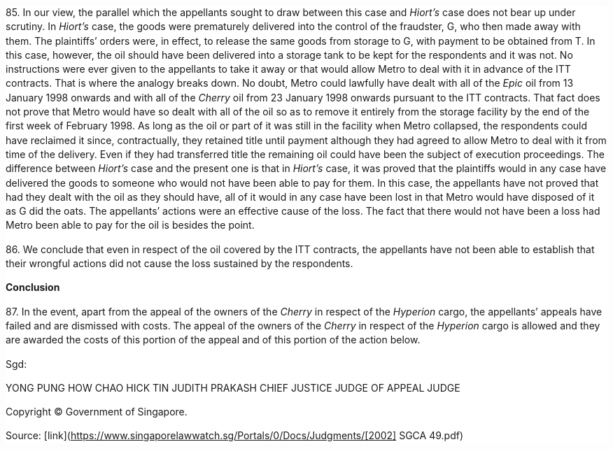 85\. In our view, the parallel which the appellants sought to draw between this case and _Hiort’s_ case does not bear up under scrutiny. In _Hiort’s_ case, the goods were prematurely delivered into the control of the fraudster, G, who then made away with them. The plaintiffs’ orders were, in effect, to release the same goods from storage to G, with payment to be obtained from T. In this case, however, the oil should have been delivered into a storage tank to be kept for the respondents and it was not. No instructions were ever given to the appellants to take it away or that would allow Metro to deal with it in advance of the ITT contracts. That is where the analogy breaks down. No doubt, Metro could lawfully have dealt with all of the _Epic_ oil from 13 January 1998 onwards and with all of the _Cherry_ oil from 23 January 1998 onwards pursuant to the ITT contracts. That fact does not prove that Metro would have so dealt with all of the oil so as to remove it entirely from the storage facility by the end of the first week of February 1998. As long as the oil or part of it was still in the facility when Metro collapsed, the respondents could have reclaimed it since, contractually, they retained title until payment although they had agreed to allow Metro to deal with it from time of the delivery. Even if they had transferred title the remaining oil could have been the subject of execution proceedings. The difference between _Hiort’s_ case and the present one is that in _Hiort’s_ case, it was proved that the plaintiffs would in any case have delivered the goods to someone who would not have been able to pay for them. In this case, the appellants have not proved that had they dealt with the oil as they should have, all of it would in any case have been lost in that Metro would have disposed of it as G did the oats. The appellants’ actions were an effective cause of the loss. The fact that there would not have been a loss had Metro been able to pay for the oil is besides the point. 

86\. We conclude that even in respect of the oil covered by the ITT contracts, the appellants have not been able to establish that their wrongful actions did not cause the loss sustained by the respondents. 

**Conclusion** 

87\. In the event, apart from the appeal of the owners of the _Cherry_ in respect of the _Hyperion_ cargo, the appellants’ appeals have failed and are dismissed with costs. The appeal of the owners of the _Cherry_ in respect of the _Hyperion_ cargo is allowed and they are awarded the costs of this portion of the appeal and of this portion of the action below. 

Sgd: 

 YONG PUNG HOW CHAO HICK TIN JUDITH PRAKASH CHIEF JUSTICE JUDGE OF APPEAL JUDGE 


Copyright © Government of Singapore. 


Source: [link](https://www.singaporelawwatch.sg/Portals/0/Docs/Judgments/[2002] SGCA 49.pdf)
